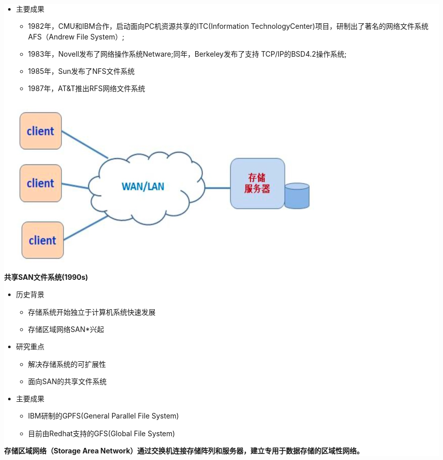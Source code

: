 - 主要成果

  - 1982年，CMU和IBM合作，启动面向PC机资源共享的ITC(Information TechnologyCenter)项目，研制出了著名的网络文件系统AFS（Andrew File System）;

  - 1983年，Novell发布了网络操作系统Netware;同年，Berkeley发布了支持 TCP/IP的BSD4.2操作系统;

  - 1985年，Sun发布了NFS文件系统

  - 1987年，AT&T推出RFS网络文件系统

![011.NetworkFileSystem](01Modulepics/011.NetworkFileSystem.png)





**共享SAN文件系统(1990s)**

- 历史背景

  - 存储系统开始独立于计算机系统快速发展

  - 存储区域网络SAN*兴起

- 研究重点

  - 解决存储系统的可扩展性

  - 面向SAN的共享文件系统

- 主要成果

  - IBM研制的GPFS(General Parallel File System)

  - 目前由Redhat支持的GFS(Global File System)

**存储区域网络（Storage Area Network）通过交换机连接存储阵列和服务器，建立专用于数据存储的区域性网络。**
